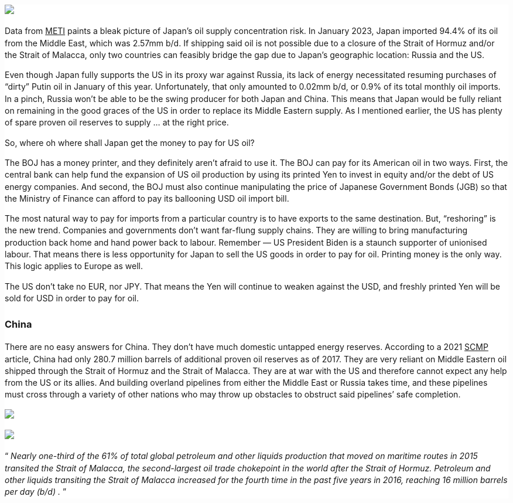 

![](assets/c9866f34555/0*yC5L6DZwPo20UY0Z)


Data from [METI](https://www.meti.go.jp/english/statistics/tyo/sekiyuso/index.html) paints a bleak picture of Japan’s oil supply concentration risk\. In January 2023, Japan imported 94\.4% of its oil from the Middle East, which was 2\.57mm b/d\. If shipping said oil is not possible due to a closure of the Strait of Hormuz and/or the Strait of Malacca, only two countries can feasibly bridge the gap due to Japan’s geographic location: Russia and the US\.

Even though Japan fully supports the US in its proxy war against Russia, its lack of energy necessitated resuming purchases of “dirty” Putin oil in January of this year\. Unfortunately, that only amounted to 0\.02mm b/d, or 0\.9% of its total monthly oil imports\. In a pinch, Russia won’t be able to be the swing producer for both Japan and China\. This means that Japan would be fully reliant on remaining in the good graces of the US in order to replace its Middle Eastern supply\. As I mentioned earlier, the US has plenty of spare proven oil reserves to supply … at the right price\.

So, where oh where shall Japan get the money to pay for US oil?

The BOJ has a money printer, and they definitely aren’t afraid to use it\. The BOJ can pay for its American oil in two ways\. First, the central bank can help fund the expansion of US oil production by using its printed Yen to invest in equity and/or the debt of US energy companies\. And second, the BOJ must also continue manipulating the price of Japanese Government Bonds \(JGB\) so that the Ministry of Finance can afford to pay its ballooning USD oil import bill\.

The most natural way to pay for imports from a particular country is to have exports to the same destination\. But, “reshoring” is the new trend\. Companies and governments don’t want far\-flung supply chains\. They are willing to bring manufacturing production back home and hand power back to labour\. Remember — US President Biden is a staunch supporter of unionised labour\. That means there is less opportunity for Japan to sell the US goods in order to pay for oil\. Printing money is the only way\. This logic applies to Europe as well\.

The US don’t take no EUR, nor JPY\. That means the Yen will continue to weaken against the USD, and freshly printed Yen will be sold for USD in order to pay for oil\.
### **China**

There are no easy answers for China\. They don’t have much domestic untapped energy reserves\. According to a 2021 [SCMP](https://www.scmp.com/economy/china-economy/article/3156952/how-big-are-chinas-crude-oil-reserves-and-how-do-they-compare) article, China had only 280\.7 million barrels of additional proven oil reserves as of 2017\. They are very reliant on Middle Eastern oil shipped through the Strait of Hormuz and the Strait of Malacca\. They are at war with the US and therefore cannot expect any help from the US or its allies\. And building overland pipelines from either the Middle East or Russia takes time, and these pipelines must cross through a variety of other nations who may throw up obstacles to obstruct said pipelines’ safe completion\.


![](assets/c9866f34555/0*Y4VAzRC_mBKbTY_G)



![](assets/c9866f34555/0*4RRxasueQeHH5LFc)


“ _Nearly one\-third of the 61% of total global petroleum and other liquids production that moved on maritime routes in 2015 transited the Strait of Malacca, the second\-largest oil trade chokepoint in the world after the Strait of Hormuz\. Petroleum and other liquids transiting the Strait of Malacca increased for the fourth time in the past five years in 2016, reaching 16 million barrels per day \(b/d\) \._ ”

